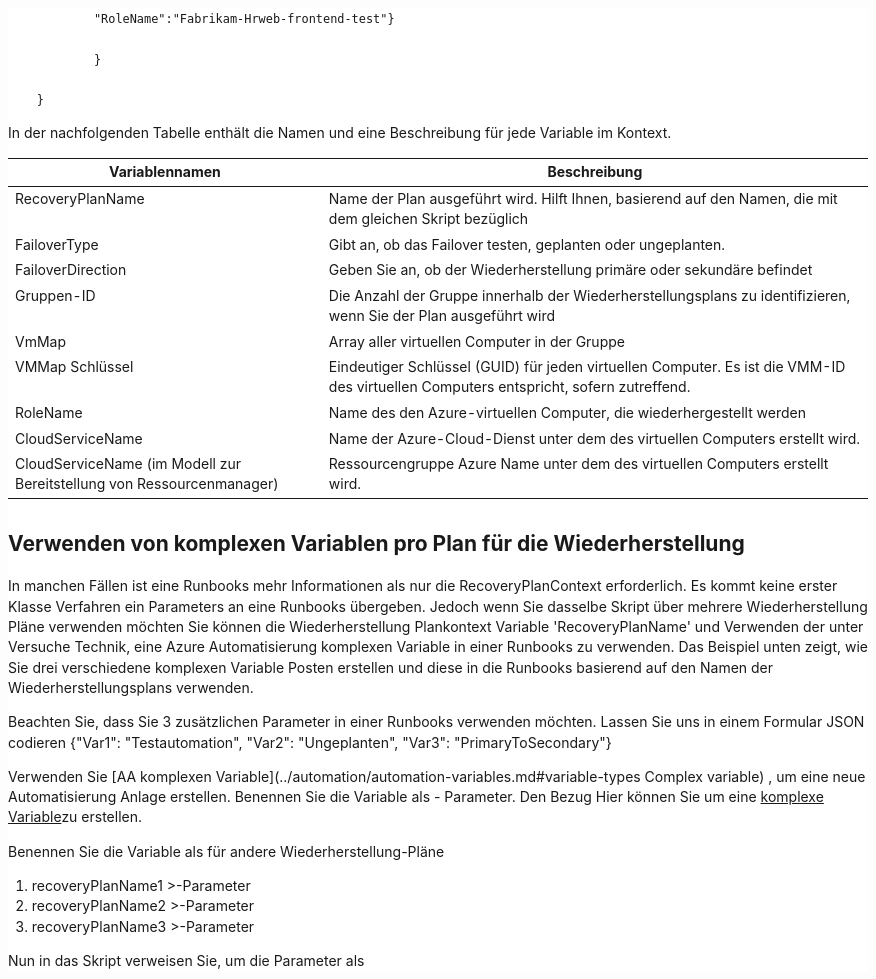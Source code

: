                 "RoleName":"Fabrikam-Hrweb-frontend-test"}

                }

        }


In der nachfolgenden Tabelle enthält die Namen und eine Beschreibung für jede Variable im Kontext.

**Variablennamen** | **Beschreibung**
---|---
RecoveryPlanName | Name der Plan ausgeführt wird. Hilft Ihnen, basierend auf den Namen, die mit dem gleichen Skript bezüglich
FailoverType | Gibt an, ob das Failover testen, geplanten oder ungeplanten.
FailoverDirection | Geben Sie an, ob der Wiederherstellung primäre oder sekundäre befindet
Gruppen-ID | Die Anzahl der Gruppe innerhalb der Wiederherstellungsplans zu identifizieren, wenn Sie der Plan ausgeführt wird
VmMap | Array aller virtuellen Computer in der Gruppe
VMMap Schlüssel | Eindeutiger Schlüssel (GUID) für jeden virtuellen Computer. Es ist die VMM-ID des virtuellen Computers entspricht, sofern zutreffend.
RoleName | Name des den Azure-virtuellen Computer, die wiederhergestellt werden
CloudServiceName | Name der Azure-Cloud-Dienst unter dem des virtuellen Computers erstellt wird.
CloudServiceName (im Modell zur Bereitstellung von Ressourcenmanager) | Ressourcengruppe Azure Name unter dem des virtuellen Computers erstellt wird.


## <a name="using-complex-variables-per-recovery-plan"></a>Verwenden von komplexen Variablen pro Plan für die Wiederherstellung

In manchen Fällen ist eine Runbooks mehr Informationen als nur die RecoveryPlanContext erforderlich. Es kommt keine erster Klasse Verfahren ein Parameters an eine Runbooks übergeben. Jedoch wenn Sie dasselbe Skript über mehrere Wiederherstellung Pläne verwenden möchten Sie können die Wiederherstellung Plankontext Variable 'RecoveryPlanName' und Verwenden der unter Versuche Technik, eine Azure Automatisierung komplexen Variable in einer Runbooks zu verwenden. Das Beispiel unten zeigt, wie Sie drei verschiedene komplexen Variable Posten erstellen und diese in die Runbooks basierend auf den Namen der Wiederherstellungsplans verwenden.

Beachten Sie, dass Sie 3 zusätzlichen Parameter in einer Runbooks verwenden möchten. Lassen Sie uns in einem Formular JSON codieren {"Var1": "Testautomation", "Var2": "Ungeplanten", "Var3": "PrimaryToSecondary"}

Verwenden Sie [AA komplexen Variable](../automation/automation-variables.md#variable-types Complex variable) , um eine neue Automatisierung Anlage erstellen.
Benennen Sie die Variable als <RecoveryPlanName>- Parameter.
Den Bezug Hier können Sie um eine [komplexe Variable](https://msdn.microsoft.com/library/dn913767.aspx?f=255&MSPPError=-2147217396)zu erstellen.

Benennen Sie die Variable als für andere Wiederherstellung-Pläne

1. recoveryPlanName1 >-Parameter
2. recoveryPlanName2 >-Parameter
3. recoveryPlanName3 >-Parameter

Nun in das Skript verweisen Sie, um die Parameter als
